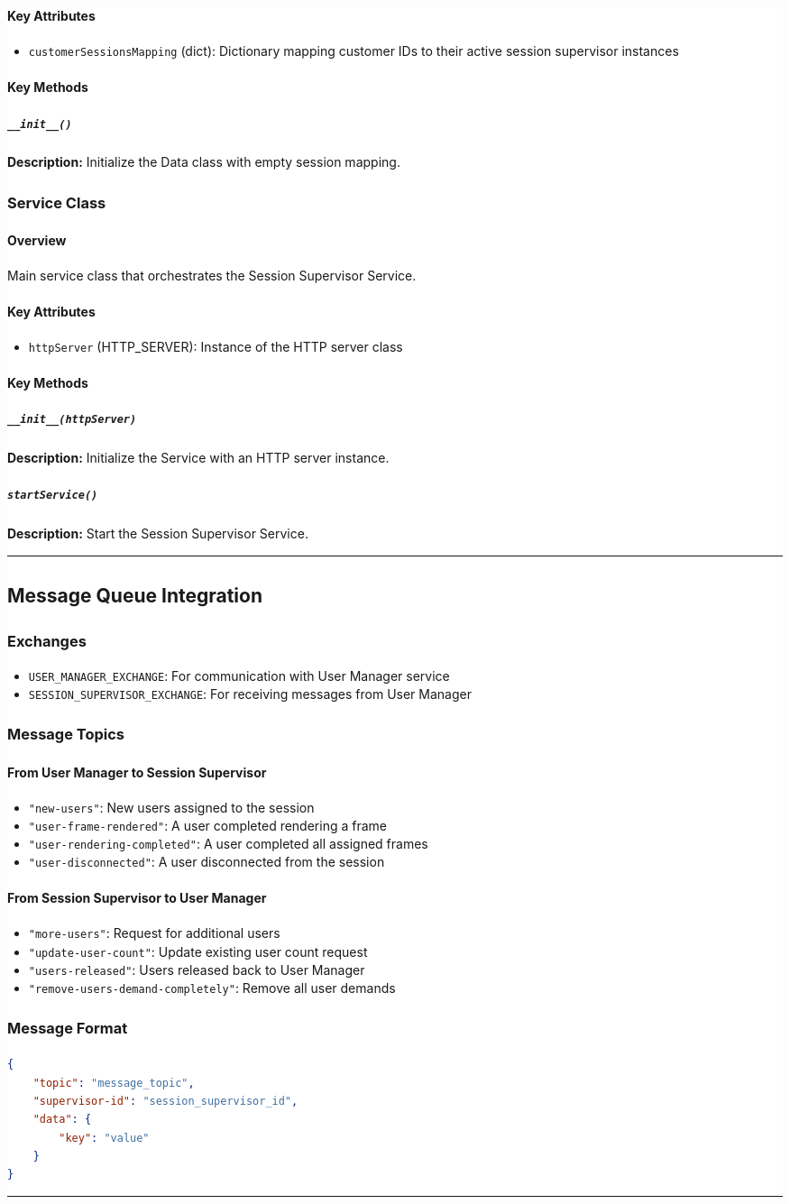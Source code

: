 #### Key Attributes
- `customerSessionsMapping` (dict): Dictionary mapping customer IDs to their active session supervisor instances

#### Key Methods

##### `__init__()`
**Description:** Initialize the Data class with empty session mapping.

### Service Class

#### Overview
Main service class that orchestrates the Session Supervisor Service.

#### Key Attributes
- `httpServer` (HTTP_SERVER): Instance of the HTTP server class

#### Key Methods

##### `__init__(httpServer)`
**Description:** Initialize the Service with an HTTP server instance.

##### `startService()`
**Description:** Start the Session Supervisor Service.

---

## Message Queue Integration

### Exchanges
- `USER_MANAGER_EXCHANGE`: For communication with User Manager service
- `SESSION_SUPERVISOR_EXCHANGE`: For receiving messages from User Manager

### Message Topics

#### From User Manager to Session Supervisor
- `"new-users"`: New users assigned to the session
- `"user-frame-rendered"`: A user completed rendering a frame
- `"user-rendering-completed"`: A user completed all assigned frames
- `"user-disconnected"`: A user disconnected from the session

#### From Session Supervisor to User Manager
- `"more-users"`: Request for additional users
- `"update-user-count"`: Update existing user count request
- `"users-released"`: Users released back to User Manager
- `"remove-users-demand-completely"`: Remove all user demands

### Message Format
```json
{
    "topic": "message_topic",
    "supervisor-id": "session_supervisor_id",
    "data": {
        "key": "value"
    }
}
```

---